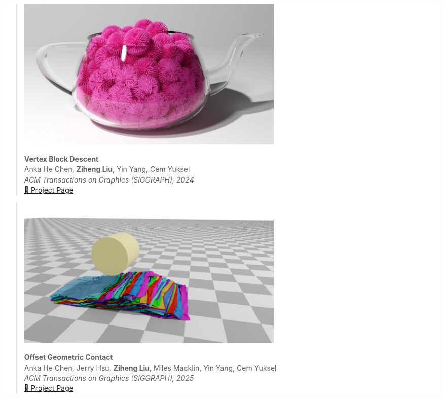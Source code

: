 > <img src="vbd.jpeg" alt="Vertex Block Descent" width="60%">
>
> **Vertex Block Descent**  
> Anka He Chen, **Ziheng Liu**, Yin Yang, Cem Yuksel  
> *ACM Transactions on Graphics (SIGGRAPH), 2024*  
> [🔗 Project Page](https://ankachan.github.io/Projects/VertexBlockDescent/index.html)

> <img src="ogc.jpeg" alt="Offset Geometric Contact" width="60%">
>
> **Offset Geometric Contact**  
> Anka He Chen, Jerry Hsu, **Ziheng Liu**, Miles Macklin, Yin Yang, Cem Yuksel  
> *ACM Transactions on Graphics (SIGGRAPH), 2025*  
> [🔗 Project Page](https://graphics.cs.utah.edu/research/projects/ogc/)  
